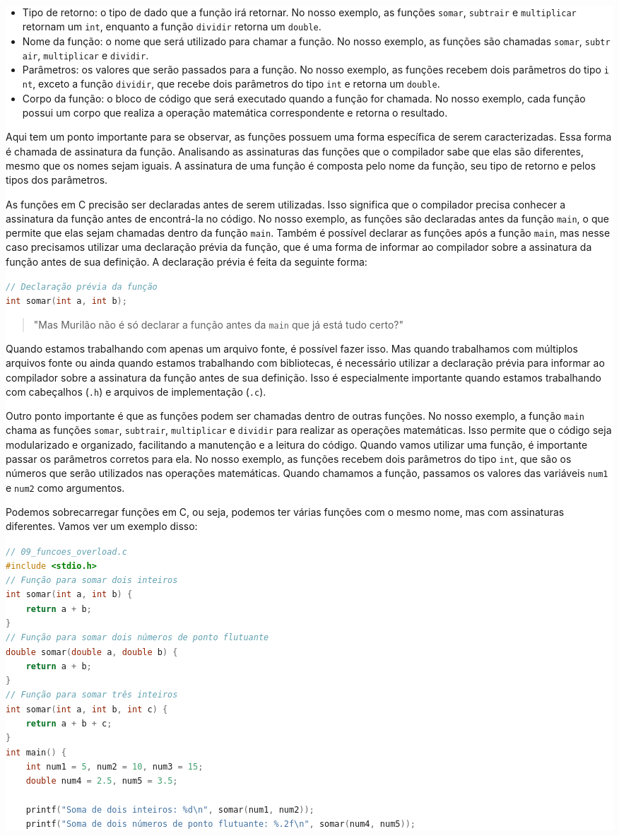 - Tipo de retorno: o tipo de dado que a função irá retornar. No nosso exemplo, as funções `somar`, `subtrair` e `multiplicar` retornam um `int`, enquanto a função `dividir` retorna um `double`.
- Nome da função: o nome que será utilizado para chamar a função. No nosso exemplo, as funções são chamadas `somar`, `subtrair`, `multiplicar` e `dividir`.
- Parâmetros: os valores que serão passados para a função. No nosso exemplo, as funções recebem dois parâmetros do tipo `int`, exceto a função `dividir`, que recebe dois parâmetros do tipo `int` e retorna um `double`.
- Corpo da função: o bloco de código que será executado quando a função for chamada. No nosso exemplo, cada função possui um corpo que realiza a operação matemática correspondente e retorna o resultado.

Aqui tem um ponto importante para se observar, as funções possuem uma forma específica de serem caracterizadas. Essa forma é chamada de assinatura da função. Analisando as assinaturas das funções que o compilador sabe que elas são diferentes, mesmo que os nomes sejam iguais. A assinatura de uma função é composta pelo nome da função, seu tipo de retorno e pelos tipos dos parâmetros. 

As funções em C precisão ser declaradas antes de serem utilizadas. Isso significa que o compilador precisa conhecer a assinatura da função antes de encontrá-la no código. No nosso exemplo, as funções são declaradas antes da função `main`, o que permite que elas sejam chamadas dentro da função `main`. Também é possível declarar as funções após a função `main`, mas nesse caso precisamos utilizar uma declaração prévia da função, que é uma forma de informar ao compilador sobre a assinatura da função antes de sua definição. A declaração prévia é feita da seguinte forma:

```c
// Declaração prévia da função
int somar(int a, int b);
```

> "Mas Murilão não é só declarar a função antes da `main` que já está tudo certo?"	

Quando estamos trabalhando com apenas um arquivo fonte, é possível fazer isso. Mas quando trabalhamos com múltiplos arquivos fonte ou ainda quando estamos trabalhando com bibliotecas, é necessário utilizar a declaração prévia para informar ao compilador sobre a assinatura da função antes de sua definição. Isso é especialmente importante quando estamos trabalhando com cabeçalhos (`.h`) e arquivos de implementação (`.c`).

Outro ponto importante é que as funções podem ser chamadas dentro de outras funções. No nosso exemplo, a função `main` chama as funções `somar`, `subtrair`, `multiplicar` e `dividir` para realizar as operações matemáticas. Isso permite que o código seja modularizado e organizado, facilitando a manutenção e a leitura do código. Quando vamos utilizar uma função, é importante passar os parâmetros corretos para ela. No nosso exemplo, as funções recebem dois parâmetros do tipo `int`, que são os números que serão utilizados nas operações matemáticas. Quando chamamos a função, passamos os valores das variáveis `num1` e `num2` como argumentos.

Podemos sobrecarregar funções em C, ou seja, podemos ter várias funções com o mesmo nome, mas com assinaturas diferentes. Vamos ver um exemplo disso:

```c
// 09_funcoes_overload.c
#include <stdio.h>
// Função para somar dois inteiros
int somar(int a, int b) {
    return a + b;
}
// Função para somar dois números de ponto flutuante
double somar(double a, double b) {
    return a + b;
}
// Função para somar três inteiros
int somar(int a, int b, int c) {
    return a + b + c;
}
int main() {
    int num1 = 5, num2 = 10, num3 = 15;
    double num4 = 2.5, num5 = 3.5;

    printf("Soma de dois inteiros: %d\n", somar(num1, num2));
    printf("Soma de dois números de ponto flutuante: %.2f\n", somar(num4, num5));
```